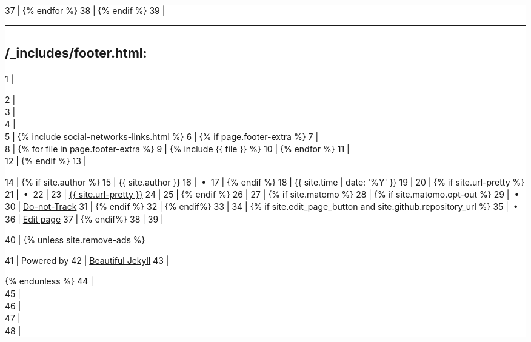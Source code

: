 37 |   {% endfor %}
38 | {% endif %}
39 | 


--------------------------------------------------------------------------------
/_includes/footer.html:
--------------------------------------------------------------------------------
 1 | <footer>
 2 |   <div class="container-md beautiful-jekyll-footer">
 3 |     <div class="row">
 4 |       <div class="col-xl-8 offset-xl-2 col-lg-10 offset-lg-1">
 5 |       {% include social-networks-links.html %}
 6 |       {% if page.footer-extra %}
 7 |         <div class="footer-custom-content">
 8 |           {% for file in page.footer-extra %}
 9 |             {% include {{ file }} %}
10 |           {% endfor %}
11 |         </div>
12 |       {% endif %}
13 |       <p class="copyright text-muted">
14 |       {% if site.author %}
15 |         {{ site.author }}
16 |         &nbsp;&bull;&nbsp;
17 |       {% endif %}
18 |       {{ site.time | date: '%Y' }}
19 | 
20 |       {% if site.url-pretty %}
21 |         &nbsp;&bull;&nbsp;
22 |         <span class="author-site">
23 |           <a href="{% if site.url-canonical %}{{ site.url-canonical }}{% else %}{{ '/' | absolute_url }}{% endif %}">{{ site.url-pretty }}</a>
24 |         </span>
25 |       {% endif %}
26 | 
27 |       {% if site.matomo %}
28 |         {% if site.matomo.opt-out %}
29 |           &nbsp;&bull;&nbsp;
30 |           <a href="http://{{- site.matomo.uri -}}/index.php?module=CoreAdminHome&action=optOut" target="_blank" class="text_muted">Do-not-Track</a>
31 |         {% endif %}
32 |       {% endif%}
33 | 
34 |       {% if site.edit_page_button and site.github.repository_url %}
35 |         &nbsp;&bull;&nbsp;
36 |         <a title="Edit this page on GitHub" href="{{ site.github.repository_url }}/edit/{{ site.github.source.branch }}/{{ page.path }}" class="text_muted">Edit page</a>
37 |        {% endif%}
38 | 
39 |       </p>
40 |       {% unless site.remove-ads %}<p class="theme-by text-muted">
41 |         Powered by
42 |         <a href="https://beautifuljekyll.com">Beautiful Jekyll</a>
43 |       </p>{% endunless %}
44 |       </div>
45 |     </div>
46 |   </div>
47 | </footer>
48 | 
